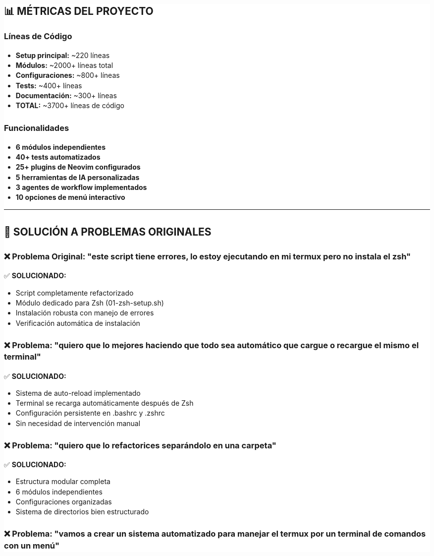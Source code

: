 ## 📊 MÉTRICAS DEL PROYECTO

### Líneas de Código
- **Setup principal:** ~220 líneas
- **Módulos:** ~2000+ líneas total
- **Configuraciones:** ~800+ líneas
- **Tests:** ~400+ líneas
- **Documentación:** ~300+ líneas
- **TOTAL:** ~3700+ líneas de código

### Funcionalidades
- **6 módulos independientes**
- **40+ tests automatizados**
- **25+ plugins de Neovim configurados**
- **5 herramientas de IA personalizadas**
- **3 agentes de workflow implementados**
- **10 opciones de menú interactivo**

---

## 🎯 SOLUCIÓN A PROBLEMAS ORIGINALES

### ❌ Problema Original: "este script tiene errores, lo estoy ejecutando en mi termux pero no instala el zsh"

✅ **SOLUCIONADO:**
- Script completamente refactorizado
- Módulo dedicado para Zsh (01-zsh-setup.sh)
- Instalación robusta con manejo de errores
- Verificación automática de instalación

### ❌ Problema: "quiero que lo mejores haciendo que todo sea automático que cargue o recargue el mismo el terminal"

✅ **SOLUCIONADO:**
- Sistema de auto-reload implementado
- Terminal se recarga automáticamente después de Zsh
- Configuración persistente en .bashrc y .zshrc
- Sin necesidad de intervención manual

### ❌ Problema: "quiero que lo refactorices separándolo en una carpeta"

✅ **SOLUCIONADO:**
- Estructura modular completa
- 6 módulos independientes
- Configuraciones organizadas
- Sistema de directorios bien estructurado

### ❌ Problema: "vamos a crear un sistema automatizado para manejar el termux por un terminal de comandos con un menú"
